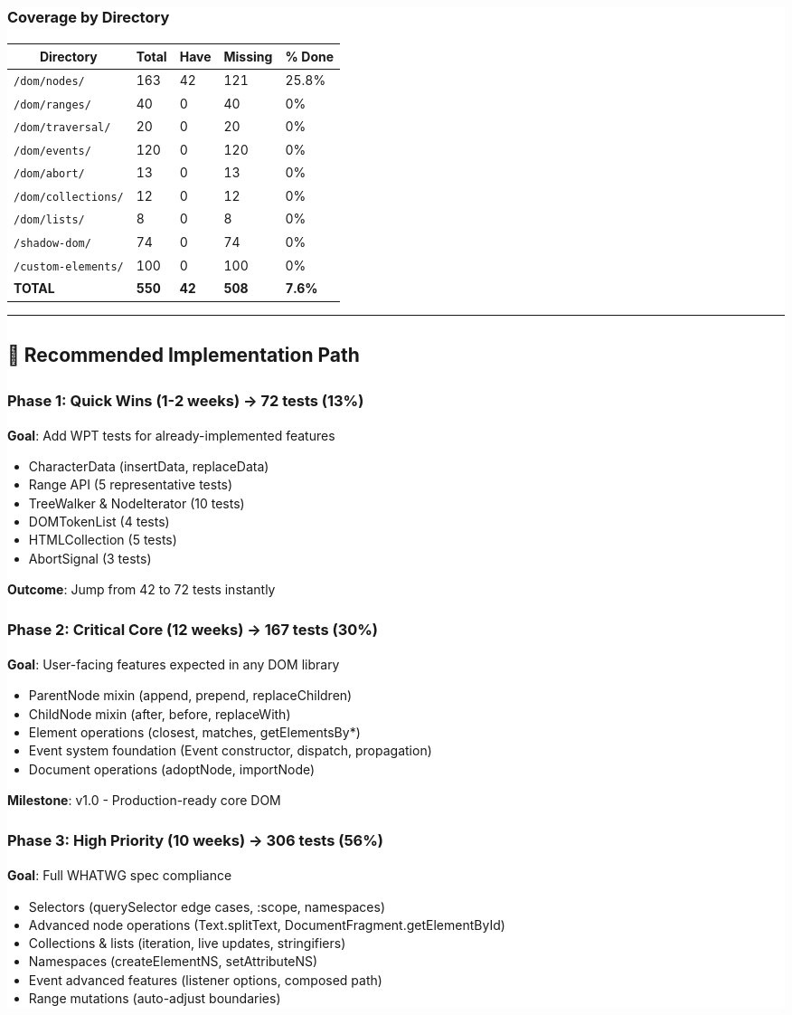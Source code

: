 ### Coverage by Directory
| Directory | Total | Have | Missing | % Done |
|-----------|-------|------|---------|--------|
| `/dom/nodes/` | 163 | 42 | 121 | 25.8% |
| `/dom/ranges/` | 40 | 0 | 40 | 0% |
| `/dom/traversal/` | 20 | 0 | 20 | 0% |
| `/dom/events/` | 120 | 0 | 120 | 0% |
| `/dom/abort/` | 13 | 0 | 13 | 0% |
| `/dom/collections/` | 12 | 0 | 12 | 0% |
| `/dom/lists/` | 8 | 0 | 8 | 0% |
| `/shadow-dom/` | 74 | 0 | 74 | 0% |
| `/custom-elements/` | 100 | 0 | 100 | 0% |
| **TOTAL** | **550** | **42** | **508** | **7.6%** |

---

## 🚀 Recommended Implementation Path

### Phase 1: Quick Wins (1-2 weeks) → 72 tests (13%)
**Goal**: Add WPT tests for already-implemented features
- CharacterData (insertData, replaceData)
- Range API (5 representative tests)
- TreeWalker & NodeIterator (10 tests)
- DOMTokenList (4 tests)
- HTMLCollection (5 tests)
- AbortSignal (3 tests)

**Outcome**: Jump from 42 to 72 tests instantly

### Phase 2: Critical Core (12 weeks) → 167 tests (30%)
**Goal**: User-facing features expected in any DOM library
- ParentNode mixin (append, prepend, replaceChildren)
- ChildNode mixin (after, before, replaceWith)
- Element operations (closest, matches, getElementsBy*)
- Event system foundation (Event constructor, dispatch, propagation)
- Document operations (adoptNode, importNode)

**Milestone**: v1.0 - Production-ready core DOM

### Phase 3: High Priority (10 weeks) → 306 tests (56%)
**Goal**: Full WHATWG spec compliance
- Selectors (querySelector edge cases, :scope, namespaces)
- Advanced node operations (Text.splitText, DocumentFragment.getElementById)
- Collections & lists (iteration, live updates, stringifiers)
- Namespaces (createElementNS, setAttributeNS)
- Event advanced features (listener options, composed path)
- Range mutations (auto-adjust boundaries)

